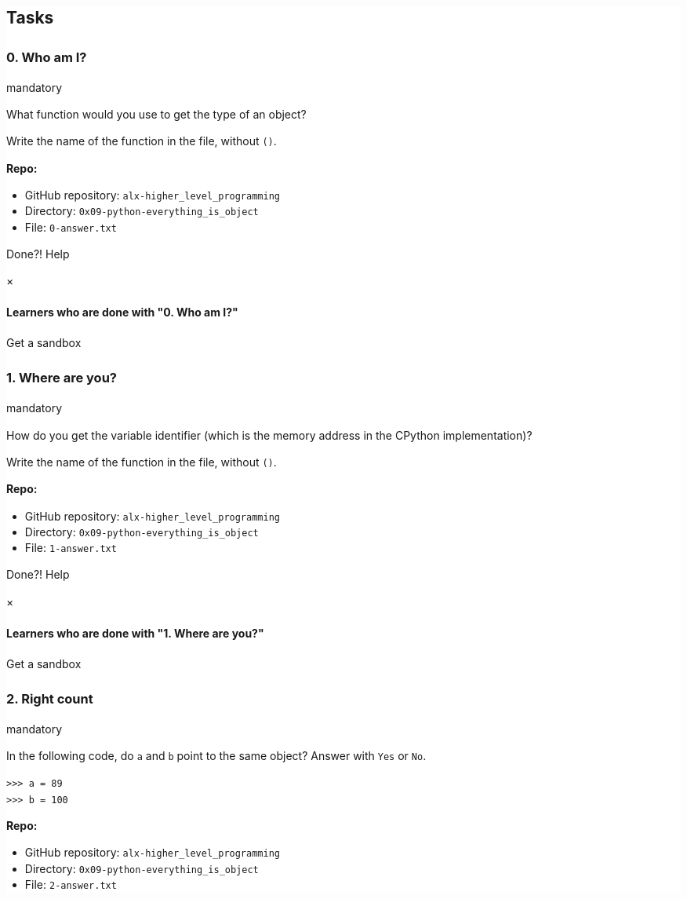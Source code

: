 Tasks
-----

### 0\. Who am I?

mandatory

What function would you use to get the type of an object?

Write the name of the function in the file, without `()`.

**Repo:**

*   GitHub repository: `alx-higher_level_programming`
*   Directory: `0x09-python-everything_is_object`
*   File: `0-answer.txt`

Done?! Help

×

#### Learners who are done with "0. Who am I?"

Get a sandbox

### 1\. Where are you?

mandatory

How do you get the variable identifier (which is the memory address in the CPython implementation)?

Write the name of the function in the file, without `()`.

**Repo:**

*   GitHub repository: `alx-higher_level_programming`
*   Directory: `0x09-python-everything_is_object`
*   File: `1-answer.txt`

Done?! Help

×

#### Learners who are done with "1. Where are you?"

Get a sandbox

### 2\. Right count

mandatory

In the following code, do `a` and `b` point to the same object? Answer with `Yes` or `No`.

    >>> a = 89
    >>> b = 100
    

**Repo:**

*   GitHub repository: `alx-higher_level_programming`
*   Directory: `0x09-python-everything_is_object`
*   File: `2-answer.txt`
